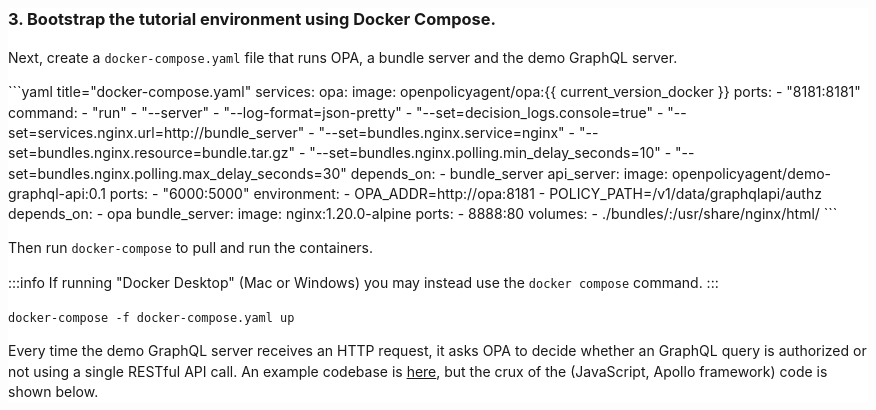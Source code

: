 ### 3. Bootstrap the tutorial environment using Docker Compose.

Next, create a `docker-compose.yaml` file that runs OPA, a bundle server and the demo GraphQL server.

<EvergreenCodeBlock>
```yaml title="docker-compose.yaml"
services:
  opa:
    image: openpolicyagent/opa:{{ current_version_docker }}
    ports:
    - "8181:8181"
    command:
    - "run"
    - "--server"
    - "--log-format=json-pretty"
    - "--set=decision_logs.console=true"
    - "--set=services.nginx.url=http://bundle_server"
    - "--set=bundles.nginx.service=nginx"
    - "--set=bundles.nginx.resource=bundle.tar.gz"
    - "--set=bundles.nginx.polling.min_delay_seconds=10"
    - "--set=bundles.nginx.polling.max_delay_seconds=30"
    depends_on:
    - bundle_server
  api_server:
    image: openpolicyagent/demo-graphql-api:0.1
    ports:
    - "6000:5000"
    environment:
    - OPA_ADDR=http://opa:8181
    - POLICY_PATH=/v1/data/graphqlapi/authz
    depends_on:
    - opa
  bundle_server:
    image: nginx:1.20.0-alpine
    ports:
    - 8888:80
    volumes:
    - ./bundles/:/usr/share/nginx/html/
```
</EvergreenCodeBlock>

Then run `docker-compose` to pull and run the containers.

:::info
If running "Docker Desktop" (Mac or Windows) you may instead use the `docker compose` command.
:::

```shell
docker-compose -f docker-compose.yaml up
```

Every time the demo GraphQL server receives an HTTP request, it asks OPA to decide whether an GraphQL query is authorized or not using a single RESTful API call.
An example codebase is [here][graphql-example-repo], but the crux of the (JavaScript, Apollo framework) code is shown below.


[graphql-example-repo]: https://github.com/StyraInc/graphql-apollo-example